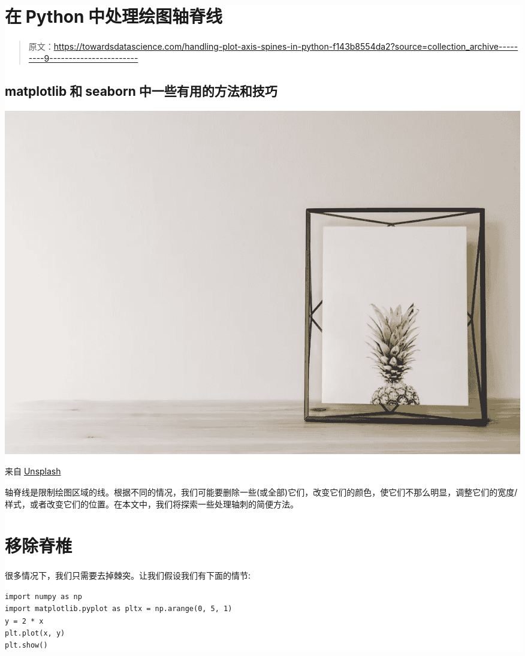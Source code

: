 # 在 Python 中处理绘图轴脊线

> 原文：<https://towardsdatascience.com/handling-plot-axis-spines-in-python-f143b8554da2?source=collection_archive---------9----------------------->

## matplotlib 和 seaborn 中一些有用的方法和技巧

![](img/9dc086d1919135fa6c7086f8603d29cb.png)

来自 [Unsplash](https://unsplash.com/photos/UaB91-kVLb4)

轴脊线是限制绘图区域的线。根据不同的情况，我们可能要删除一些(或全部)它们，改变它们的颜色，使它们不那么明显，调整它们的宽度/样式，或者改变它们的位置。在本文中，我们将探索一些处理轴刺的简便方法。

# 移除脊椎

很多情况下，我们只需要去掉棘突。让我们假设我们有下面的情节:

```
import numpy as np
import matplotlib.pyplot as pltx = np.arange(0, 5, 1)
y = 2 * x
plt.plot(x, y)
plt.show()
```
